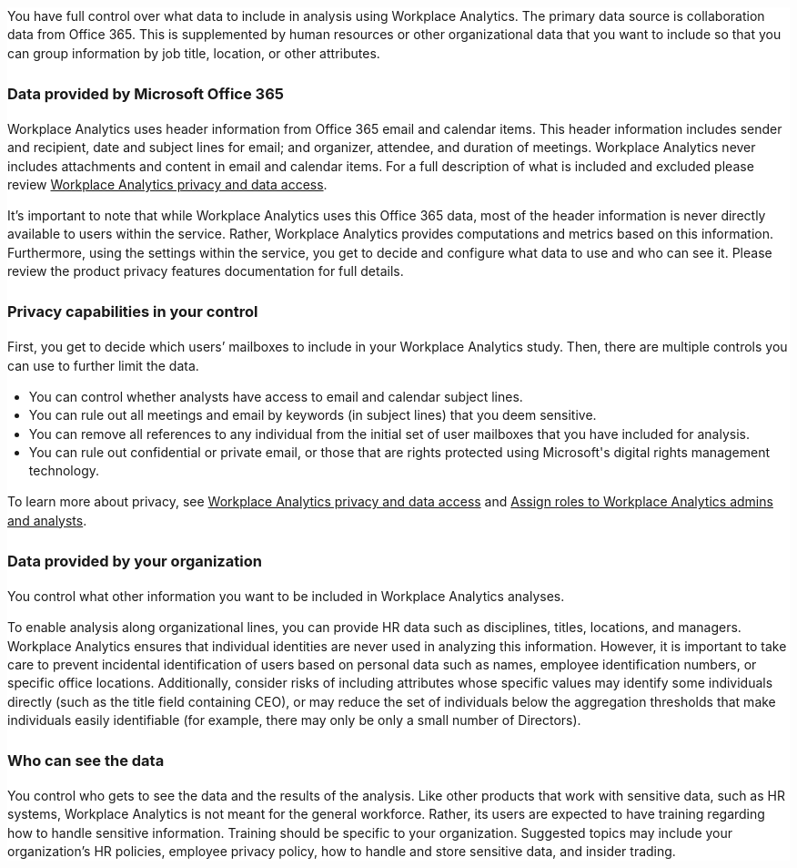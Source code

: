 You have full control over what data to include in analysis using Workplace Analytics. The primary data source is collaboration data from Office 365. This is supplemented by human resources or other organizational data that you want to include so that you can group information by job title, location, or other attributes.

### Data provided by Microsoft Office 365

Workplace Analytics uses header information from Office 365 email and calendar items. This header information includes sender and recipient, date and subject lines for email; and organizer, attendee, and duration of meetings. Workplace Analytics never includes attachments and content in email and calendar items. For a full description of what is included and excluded please review [Workplace Analytics privacy and data access](../Privacy/Privacy-And-Data-Access.md).

It’s important to note that while Workplace Analytics uses this Office 365 data, most of the header information is never directly available to users within the service. Rather, Workplace Analytics provides computations and metrics based on this information. Furthermore, using the settings within the service, you get to decide and configure what data to use and who can see it. Please review the product privacy features documentation for full details.

### Privacy capabilities in your control

First, you get to decide which users’ mailboxes to include in your Workplace Analytics study. Then, there are multiple controls you can use to further limit the data.

* You can control whether analysts have access to email and calendar subject lines.
* You can rule out all meetings and email by keywords (in subject lines) that you deem sensitive.
* You can remove all references to any individual from the initial set of user mailboxes that you have included for analysis.
* You can rule out confidential or private email, or those that are rights protected using Microsoft's digital rights management technology.

To learn more about privacy, see [Workplace Analytics privacy and data access](../Privacy/Privacy-And-Data-Access.md) and [Assign roles to Workplace Analytics admins and analysts](../Setup/Set-up-Workplace-Analytics.md#setup-steps).

### Data provided by your organization

You control what other information you want to be included in Workplace Analytics analyses.

To enable analysis along organizational lines, you can provide HR data such as disciplines, titles, locations, and managers. Workplace Analytics ensures that individual identities are never used in analyzing this information. However, it is important to take care to prevent incidental identification of users based on personal data such as names, employee identification numbers, or specific office locations. Additionally, consider risks of including attributes whose specific values may identify some individuals directly (such as the title field containing CEO), or may reduce the set of individuals below the aggregation thresholds that make individuals easily identifiable (for example, there may only be only a small number of Directors).

### Who can see the data

You control who gets to see the data and the results of the analysis. Like other products that work with sensitive data, such as HR systems, Workplace Analytics is not meant for the general workforce. Rather, its users are expected to have training regarding how to handle sensitive information. Training should be specific to your organization. Suggested topics may include your organization’s HR policies, employee privacy policy, how to handle and store sensitive data, and insider trading. 
